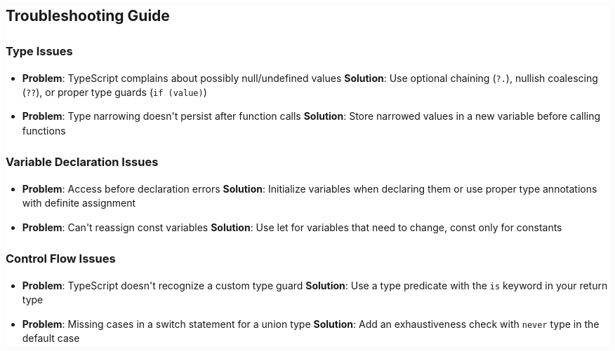 ## Troubleshooting Guide

### Type Issues
- **Problem**: TypeScript complains about possibly null/undefined values
  **Solution**: Use optional chaining (`?.`), nullish coalescing (`??`), or proper type guards (`if (value)`)

- **Problem**: Type narrowing doesn't persist after function calls
  **Solution**: Store narrowed values in a new variable before calling functions

### Variable Declaration Issues
- **Problem**: Access before declaration errors
  **Solution**: Initialize variables when declaring them or use proper type annotations with definite assignment

- **Problem**: Can't reassign const variables
  **Solution**: Use let for variables that need to change, const only for constants

### Control Flow Issues
- **Problem**: TypeScript doesn't recognize a custom type guard
  **Solution**: Use a type predicate with the `is` keyword in your return type

- **Problem**: Missing cases in a switch statement for a union type
  **Solution**: Add an exhaustiveness check with `never` type in the default case
